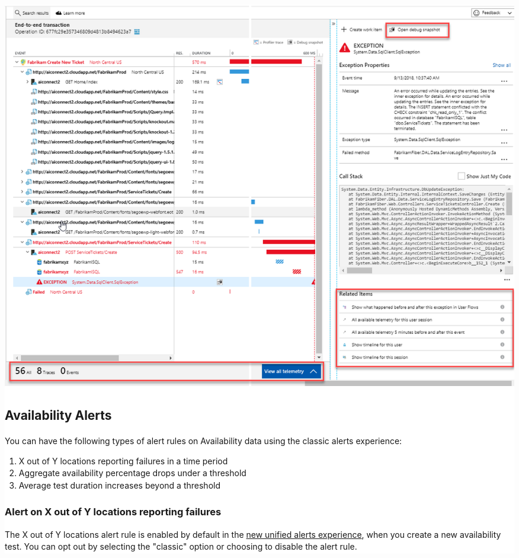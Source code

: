![Server-side diagnostics](./media/monitor-web-app-availability/open-instance-4.png)

## <a name="alerts"></a> Availability Alerts
You can have the following types of alert rules on Availability data using the classic alerts experience:
1. X out of Y locations reporting failures in a time period
2. Aggregate availability percentage drops under a threshold
3. Average test duration increases beyond a threshold

### Alert on X out of Y locations reporting failures
The X out of Y locations alert rule is enabled by default in the [new unified alerts experience](https://docs.microsoft.com/azure/monitoring-and-diagnostics/monitoring-overview-unified-alerts), when you create a new availability test. You can opt out by selecting the "classic" option or choosing to disable the alert rule.

